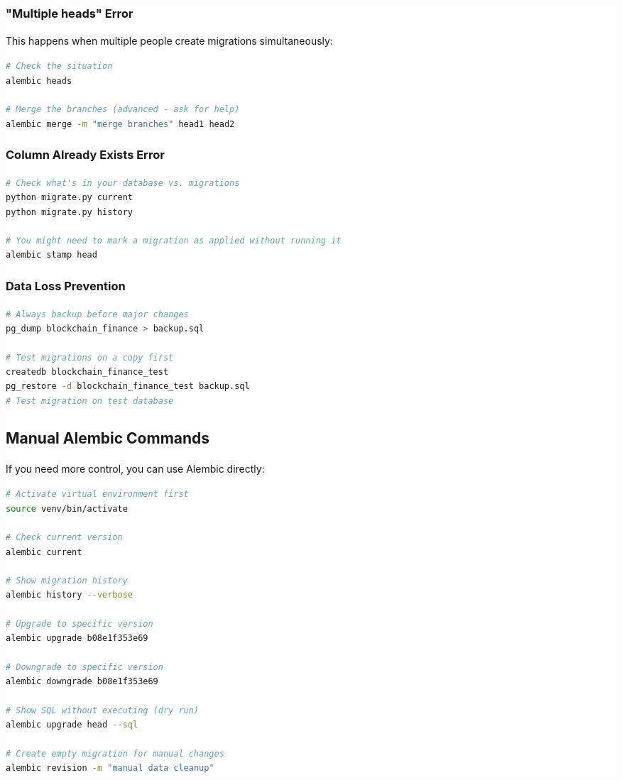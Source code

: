 ### "Multiple heads" Error
This happens when multiple people create migrations simultaneously:
```bash
# Check the situation
alembic heads

# Merge the branches (advanced - ask for help)
alembic merge -m "merge branches" head1 head2
```

### Column Already Exists Error
```bash
# Check what's in your database vs. migrations
python migrate.py current
python migrate.py history

# You might need to mark a migration as applied without running it
alembic stamp head
```

### Data Loss Prevention
```bash
# Always backup before major changes
pg_dump blockchain_finance > backup.sql

# Test migrations on a copy first
createdb blockchain_finance_test
pg_restore -d blockchain_finance_test backup.sql
# Test migration on test database
```

## Manual Alembic Commands

If you need more control, you can use Alembic directly:

```bash
# Activate virtual environment first
source venv/bin/activate

# Check current version
alembic current

# Show migration history
alembic history --verbose

# Upgrade to specific version
alembic upgrade b08e1f353e69

# Downgrade to specific version
alembic downgrade b08e1f353e69

# Show SQL without executing (dry run)
alembic upgrade head --sql

# Create empty migration for manual changes
alembic revision -m "manual data cleanup"
```
